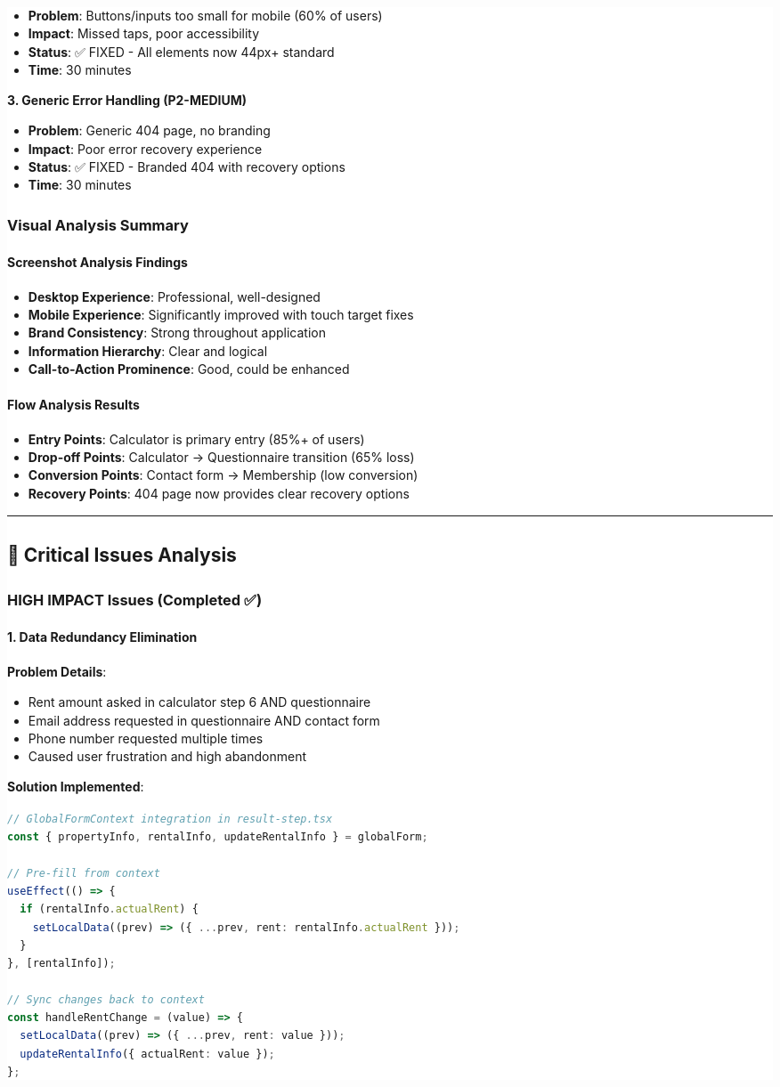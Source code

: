 - **Problem**: Buttons/inputs too small for mobile (60% of users)
- **Impact**: Missed taps, poor accessibility
- **Status**: ✅ FIXED - All elements now 44px+ standard
- **Time**: 30 minutes

**3. Generic Error Handling (P2-MEDIUM)**

- **Problem**: Generic 404 page, no branding
- **Impact**: Poor error recovery experience
- **Status**: ✅ FIXED - Branded 404 with recovery options
- **Time**: 30 minutes

### Visual Analysis Summary

#### Screenshot Analysis Findings

- **Desktop Experience**: Professional, well-designed
- **Mobile Experience**: Significantly improved with touch target fixes
- **Brand Consistency**: Strong throughout application
- **Information Hierarchy**: Clear and logical
- **Call-to-Action Prominence**: Good, could be enhanced

#### Flow Analysis Results

- **Entry Points**: Calculator is primary entry (85%+ of users)
- **Drop-off Points**: Calculator → Questionnaire transition (65% loss)
- **Conversion Points**: Contact form → Membership (low conversion)
- **Recovery Points**: 404 page now provides clear recovery options

---

## 🎯 Critical Issues Analysis

### HIGH IMPACT Issues (Completed ✅)

#### 1. Data Redundancy Elimination

**Problem Details**:

- Rent amount asked in calculator step 6 AND questionnaire
- Email address requested in questionnaire AND contact form
- Phone number requested multiple times
- Caused user frustration and high abandonment

**Solution Implemented**:

```typescript
// GlobalFormContext integration in result-step.tsx
const { propertyInfo, rentalInfo, updateRentalInfo } = globalForm;

// Pre-fill from context
useEffect(() => {
  if (rentalInfo.actualRent) {
    setLocalData((prev) => ({ ...prev, rent: rentalInfo.actualRent }));
  }
}, [rentalInfo]);

// Sync changes back to context
const handleRentChange = (value) => {
  setLocalData((prev) => ({ ...prev, rent: value }));
  updateRentalInfo({ actualRent: value });
};
```
